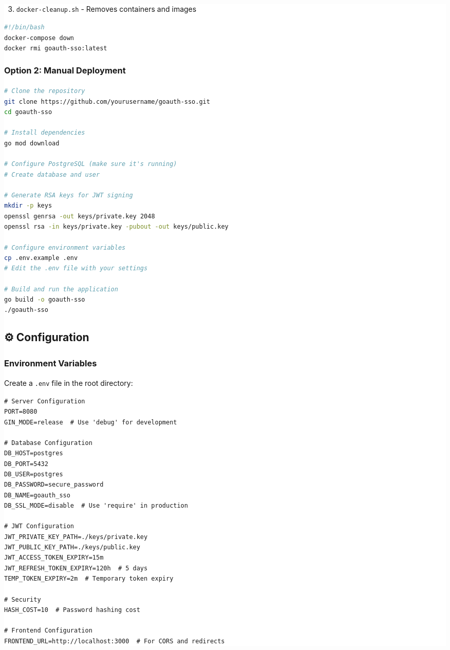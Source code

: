 3. `docker-cleanup.sh` - Removes containers and images
```bash
#!/bin/bash
docker-compose down
docker rmi goauth-sso:latest
```

### Option 2: Manual Deployment

```bash
# Clone the repository
git clone https://github.com/yourusername/goauth-sso.git
cd goauth-sso

# Install dependencies
go mod download

# Configure PostgreSQL (make sure it's running)
# Create database and user

# Generate RSA keys for JWT signing
mkdir -p keys
openssl genrsa -out keys/private.key 2048
openssl rsa -in keys/private.key -pubout -out keys/public.key

# Configure environment variables
cp .env.example .env
# Edit the .env file with your settings

# Build and run the application
go build -o goauth-sso
./goauth-sso
```

## ⚙️ Configuration

### Environment Variables

Create a `.env` file in the root directory:

```
# Server Configuration
PORT=8080
GIN_MODE=release  # Use 'debug' for development

# Database Configuration
DB_HOST=postgres
DB_PORT=5432
DB_USER=postgres
DB_PASSWORD=secure_password
DB_NAME=goauth_sso
DB_SSL_MODE=disable  # Use 'require' in production

# JWT Configuration
JWT_PRIVATE_KEY_PATH=./keys/private.key
JWT_PUBLIC_KEY_PATH=./keys/public.key
JWT_ACCESS_TOKEN_EXPIRY=15m
JWT_REFRESH_TOKEN_EXPIRY=120h  # 5 days
TEMP_TOKEN_EXPIRY=2m  # Temporary token expiry

# Security
HASH_COST=10  # Password hashing cost

# Frontend Configuration
FRONTEND_URL=http://localhost:3000  # For CORS and redirects
```